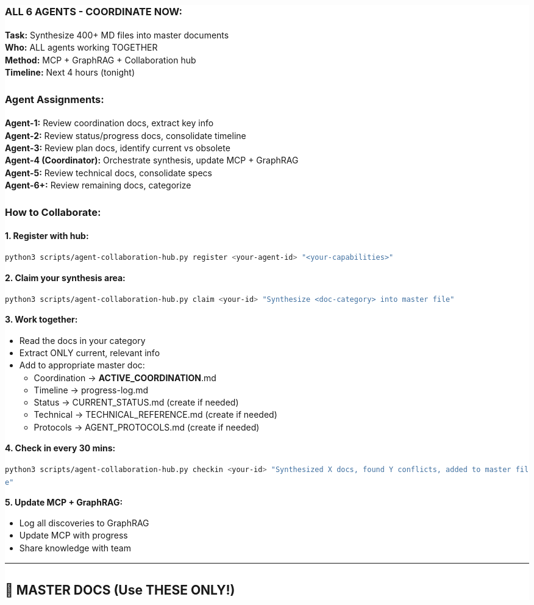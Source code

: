 ### **ALL 6 AGENTS - COORDINATE NOW:**

**Task:** Synthesize 400+ MD files into master documents  
**Who:** ALL agents working TOGETHER  
**Method:** MCP + GraphRAG + Collaboration hub  
**Timeline:** Next 4 hours (tonight)

### **Agent Assignments:**

**Agent-1:** Review coordination docs, extract key info  
**Agent-2:** Review status/progress docs, consolidate timeline  
**Agent-3:** Review plan docs, identify current vs obsolete  
**Agent-4 (Coordinator):** Orchestrate synthesis, update MCP + GraphRAG  
**Agent-5:** Review technical docs, consolidate specs  
**Agent-6+:** Review remaining docs, categorize

### **How to Collaborate:**

**1. Register with hub:**
```bash
python3 scripts/agent-collaboration-hub.py register <your-agent-id> "<your-capabilities>"
```

**2. Claim your synthesis area:**
```bash
python3 scripts/agent-collaboration-hub.py claim <your-id> "Synthesize <doc-category> into master file"
```

**3. Work together:**
- Read the docs in your category
- Extract ONLY current, relevant info
- Add to appropriate master doc:
  - Coordination → __ACTIVE_COORDINATION__.md
  - Timeline → progress-log.md
  - Status → CURRENT_STATUS.md (create if needed)
  - Technical → TECHNICAL_REFERENCE.md (create if needed)
  - Protocols → AGENT_PROTOCOLS.md (create if needed)

**4. Check in every 30 mins:**
```bash
python3 scripts/agent-collaboration-hub.py checkin <your-id> "Synthesized X docs, found Y conflicts, added to master file"
```

**5. Update MCP + GraphRAG:**
- Log all discoveries to GraphRAG
- Update MCP with progress
- Share knowledge with team

---

## 🎯 MASTER DOCS (Use THESE ONLY!)
